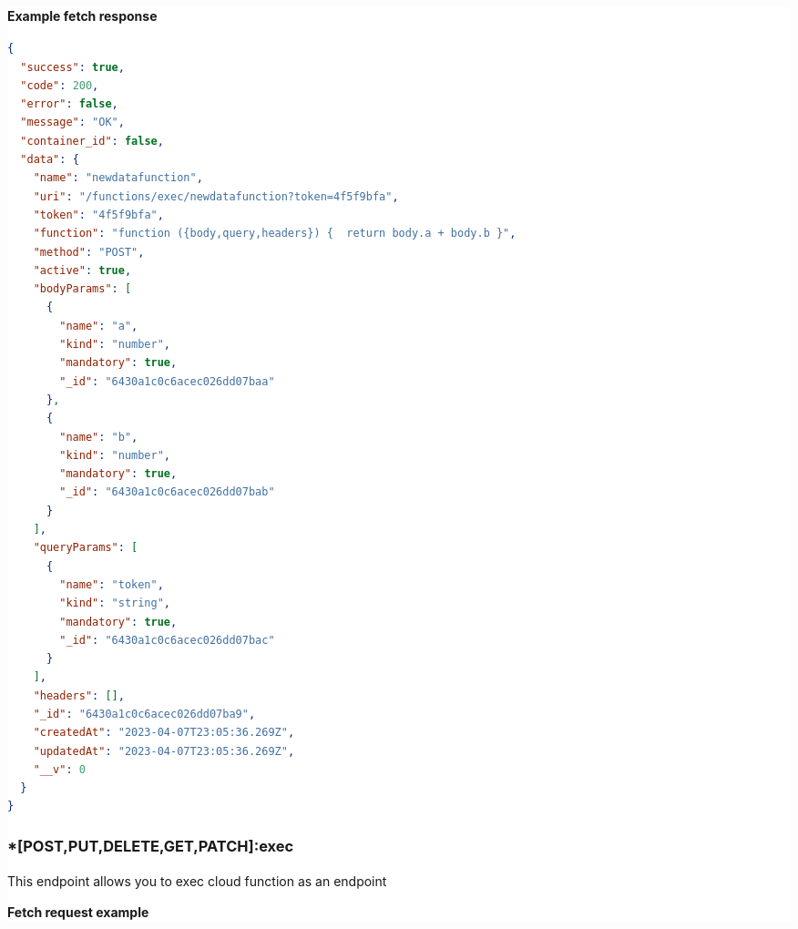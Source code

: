 **Example fetch response**

```json
{
  "success": true,
  "code": 200,
  "error": false,
  "message": "OK",
  "container_id": false,
  "data": {
    "name": "newdatafunction",
    "uri": "/functions/exec/newdatafunction?token=4f5f9bfa",
    "token": "4f5f9bfa",
    "function": "function ({body,query,headers}) {  return body.a + body.b }",
    "method": "POST",
    "active": true,
    "bodyParams": [
      {
        "name": "a",
        "kind": "number",
        "mandatory": true,
        "_id": "6430a1c0c6acec026dd07baa"
      },
      {
        "name": "b",
        "kind": "number",
        "mandatory": true,
        "_id": "6430a1c0c6acec026dd07bab"
      }
    ],
    "queryParams": [
      {
        "name": "token",
        "kind": "string",
        "mandatory": true,
        "_id": "6430a1c0c6acec026dd07bac"
      }
    ],
    "headers": [],
    "_id": "6430a1c0c6acec026dd07ba9",
    "createdAt": "2023-04-07T23:05:36.269Z",
    "updatedAt": "2023-04-07T23:05:36.269Z",
    "__v": 0
  }
}
```

### *[POST,PUT,DELETE,GET,PATCH]:exec

This endpoint allows you to exec cloud function as an endpoint

**Fetch request example**
